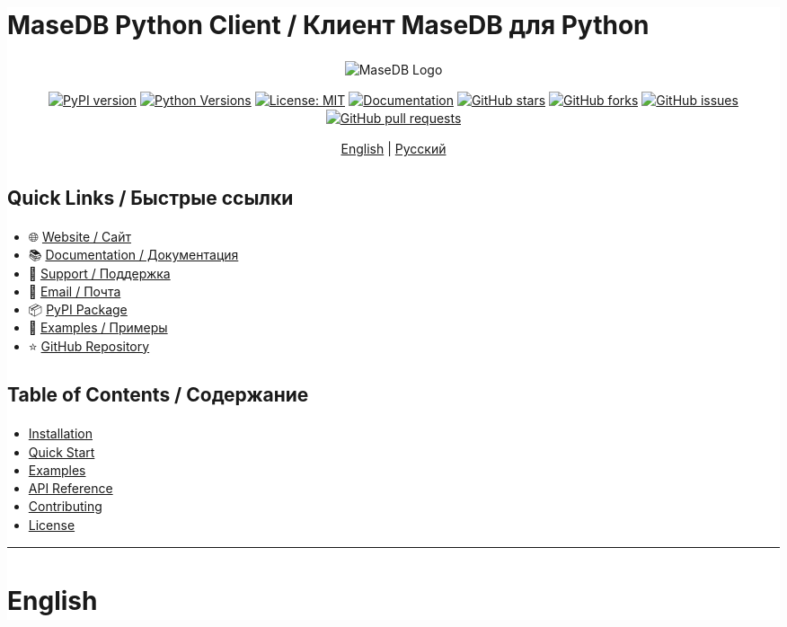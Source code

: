 # MaseDB Python Client / Клиент MaseDB для Python

<div align="center">

![MaseDB Logo](https://masedb.maseai.online/static/logo.png)

[![PyPI version](https://badge.fury.io/py/masedb.svg)](https://badge.fury.io/py/masedb)
[![Python Versions](https://img.shields.io/pypi/pyversions/masedb.svg)](https://pypi.org/project/masedb/)
[![License: MIT](https://img.shields.io/badge/License-MIT-yellow.svg)](https://opensource.org/licenses/MIT)
[![Documentation](https://img.shields.io/badge/docs-latest-brightgreen.svg)](https://masedb.maseai.online/documentation)
[![GitHub stars](https://img.shields.io/github/stars/maseai/masedb.svg)](https://github.com/MaseZev/Mase-DataBase/stargazers)
[![GitHub forks](https://img.shields.io/github/forks/maseai/masedb.svg)](https://github.com/MaseZev/Mase-DataBase/network)
[![GitHub issues](https://img.shields.io/github/issues/maseai/masedb.svg)](https://github.com/MaseZev/Mase-DataBase/issues)
[![GitHub pull requests](https://img.shields.io/github/issues-pr/maseai/masedb.svg)](https://github.com/MaseZev/Mase-DataBase/pulls)

[English](#english) | [Русский](#russian)

</div>

## Quick Links / Быстрые ссылки

- 🌐 [Website / Сайт](https://masedb.maseai.online/)
- 📚 [Documentation / Документация](https://masedb.maseai.online/documentation)
- 💬 [Support / Поддержка](https://masedb.maseai.online/support)
- 📧 [Email / Почта](mailto:admin@maseai.online)
- 📦 [PyPI Package](https://pypi.org/project/masedb/)
- 📂 [Examples / Примеры](#examples)
- ⭐ [GitHub Repository](https://github.com/maseai/masedb)

## Table of Contents / Содержание

- [Installation](#installation)
- [Quick Start](#quick-start)
- [Examples](#examples)
- [API Reference](#api-reference)
- [Contributing](#contributing)
- [License](#license)

---

<a name="english"></a>
# English

